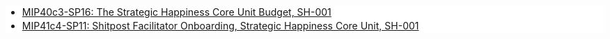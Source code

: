 - [MIP40c3-SP16: The Strategic Happiness Core Unit Budget, SH-001](https://github.com/makerdao/mips/blob/master/MIP40/MIP40c3-Subproposals/MIP40c3-SP16.md)
- [MIP41c4-SP11: Shitpost Facilitator Onboarding, Strategic Happiness Core Unit, SH-001](https://github.com/makerdao/mips/blob/master/MIP41/MIP41c4-Subproposals/MIP41c4-SP11.md)
